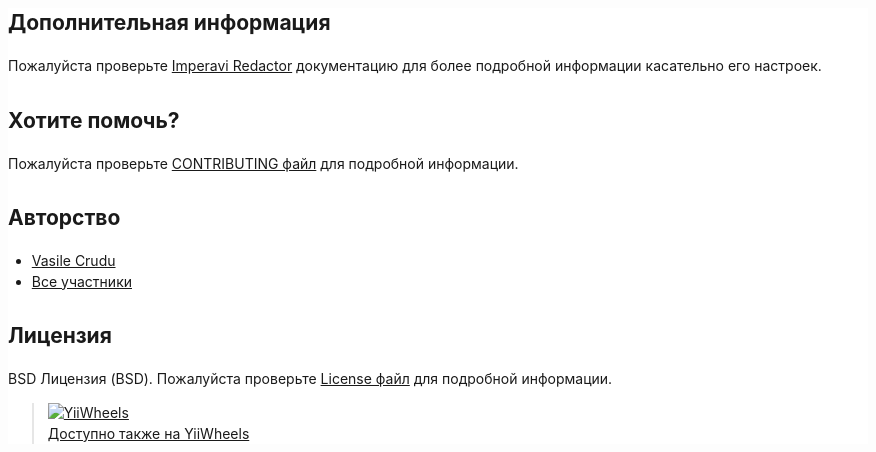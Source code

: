 ## Дополнительная информация

Пожалуйста проверьте [Imperavi Redactor](http://imperavi.com/redactor/) документацию для более подробной информации касательно его настроек.

## Хотите помочь?

Пожалуйста проверьте [CONTRIBUTING файл](CONTRIBUTING.md) для подробной информации.

## Авторство

- [Vasile Crudu](https://github.com/hongyukeji)
- [Все участники](../../contributors)

## Лицензия

BSD Лицензия (BSD). Пожалуйста проверьте [License файл](LICENSE.md) для подробной информации.

> <a href="http://yiiwheels.com"><img src="http://yiiwheels.com/img/logo-big.png" alt="YiiWheels" width="150" height="100" /></a>  
[Доступно также на YiiWheels](http://yiiwheels.com)